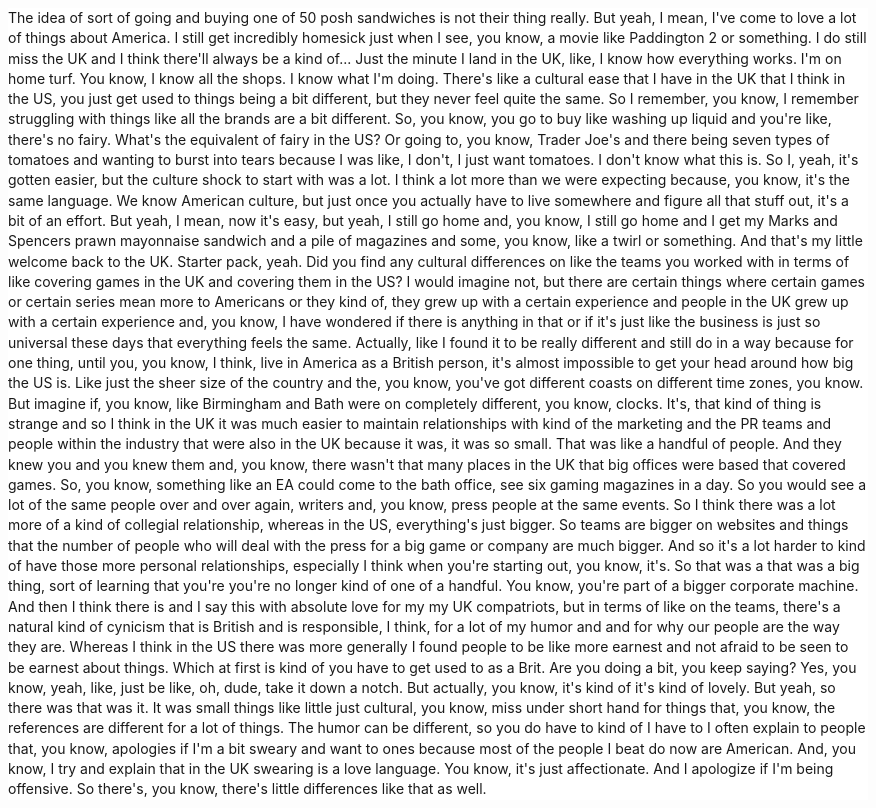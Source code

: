 The idea of sort of going and buying one of 50 posh sandwiches is not their thing really. But yeah, I mean, I've come to love a lot of things about America. I still get incredibly homesick just when I see, you know, a movie like Paddington 2 or something.
I do still miss the UK and I think there'll always be a kind of... Just the minute I land in the UK, like, I know how everything works. I'm on home turf.
You know, I know all the shops. I know what I'm doing. There's like a cultural ease that I have in the UK that I think in the US, you just get used to things being a bit different, but they never feel quite the same.
So I remember, you know, I remember struggling with things like all the brands are a bit different. So, you know, you go to buy like washing up liquid and you're like, there's no fairy. What's the equivalent of fairy in the US?
Or going to, you know, Trader Joe's and there being seven types of tomatoes and wanting to burst into tears because I was like, I don't, I just want tomatoes. I don't know what this is. So I, yeah, it's gotten easier, but the culture shock to start with was a lot.
I think a lot more than we were expecting because, you know, it's the same language. We know American culture, but just once you actually have to live somewhere and figure all that stuff out, it's a bit of an effort. But yeah, I mean, now it's easy, but yeah, I still go home and, you know, I still go home and I get my Marks and Spencers prawn mayonnaise sandwich and a pile of magazines and some, you know, like a twirl or something.
And that's my little welcome back to the UK.
Starter pack, yeah.
Did you find any cultural differences on like the teams you worked with in terms of like covering games in the UK and covering them in the US? I would imagine not, but there are certain things where certain games or certain series mean more to Americans or they kind of, they grew up with a certain experience and people in the UK grew up with a certain experience and, you know, I have wondered if there is anything in that or if it's just like the business is just so universal these days that everything feels the same.
Actually, like I found it to be really different and still do in a way because for one thing, until you, you know, I think, live in America as a British person, it's almost impossible to get your head around how big the US is. Like just the sheer size of the country and the, you know, you've got different coasts on different time zones, you know. But imagine if, you know, like Birmingham and Bath were on completely different, you know, clocks.
It's, that kind of thing is strange and so I think in the UK it was much easier to maintain relationships with kind of the marketing and the PR teams and people within the industry that were also in the UK because it was, it was so small. That was like a handful of people. And they knew you and you knew them and, you know, there wasn't that many places in the UK that big offices were based that covered games.
So, you know, something like an EA could come to the bath office, see six gaming magazines in a day. So you would see a lot of the same people over and over again, writers and, you know, press people at the same events. So I think there was a lot more of a kind of collegial relationship, whereas in the US, everything's just bigger.
So teams are bigger on websites and things that the number of people who will deal with the press for a big game or company are much bigger. And so it's a lot harder to kind of have those more personal relationships, especially I think when you're starting out, you know, it's. So that was a that was a big thing, sort of learning that you're you're no longer kind of one of a handful.
You know, you're part of a bigger corporate machine. And then I think there is and I say this with absolute love for my my UK compatriots, but in terms of like on the teams, there's a natural kind of cynicism that is British and is responsible, I think, for a lot of my humor and and for why our people are the way they are. Whereas I think in the US there was more generally I found people to be like more earnest and not afraid to be seen to be earnest about things.
Which at first is kind of you have to get used to as a Brit.
Are you doing a bit, you keep saying?
Yes, you know, yeah, like, just be like, oh, dude, take it down a notch. But actually, you know, it's kind of it's kind of lovely. But yeah, so there was that was it.
It was small things like little just cultural, you know, miss under short hand for things that, you know, the references are different for a lot of things. The humor can be different, so you do have to kind of I have to I often explain to people that, you know, apologies if I'm a bit sweary and want to ones because most of the people I beat do now are American. And, you know, I try and explain that in the UK swearing is a love language.
You know, it's just affectionate. And I apologize if I'm being offensive. So there's, you know, there's little differences like that as well.